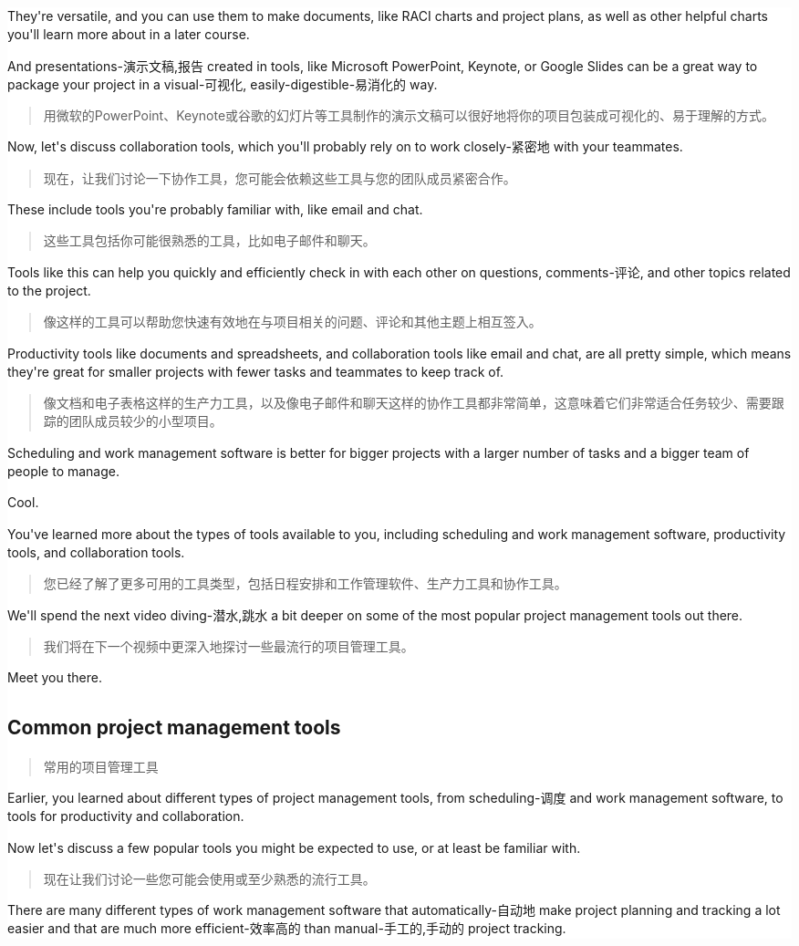 They're versatile, and you can use them to make documents, like RACI charts and project plans, as well as other helpful charts you'll learn more about in a later course.

And presentations-演示文稿,报告 created in tools, like Microsoft PowerPoint, Keynote, or Google Slides can be a great way to package your project in a visual-可视化, easily-digestible-易消化的 way.

> 用微软的PowerPoint、Keynote或谷歌的幻灯片等工具制作的演示文稿可以很好地将你的项目包装成可视化的、易于理解的方式。

Now, let's discuss collaboration tools, which you'll probably rely on to work closely-紧密地 with your teammates.

> 现在，让我们讨论一下协作工具，您可能会依赖这些工具与您的团队成员紧密合作。

These include tools you're probably familiar with, like email and chat.

> 这些工具包括你可能很熟悉的工具，比如电子邮件和聊天。

Tools like this can help you quickly and efficiently check in with each other on questions, comments-评论, and other topics related to the project.

> 像这样的工具可以帮助您快速有效地在与项目相关的问题、评论和其他主题上相互签入。

Productivity tools like documents and spreadsheets, and collaboration tools like email and chat, are all pretty simple, which means they're great for smaller projects with fewer tasks and teammates to keep track of.

> 像文档和电子表格这样的生产力工具，以及像电子邮件和聊天这样的协作工具都非常简单，这意味着它们非常适合任务较少、需要跟踪的团队成员较少的小型项目。

Scheduling and work management software is better for bigger projects with a larger number of tasks and a bigger team of people to manage.

Cool.

You've learned more about the types of tools available to you, including scheduling and work management software, productivity tools, and collaboration tools.

> 您已经了解了更多可用的工具类型，包括日程安排和工作管理软件、生产力工具和协作工具。

We'll spend the next video diving-潜水,跳水 a bit deeper on some of the most popular project management tools out there.

> 我们将在下一个视频中更深入地探讨一些最流行的项目管理工具。

Meet you there.



## Common project management tools

> 常用的项目管理工具

Earlier, you learned about different types of project management tools, from scheduling-调度 and work management software, to tools for productivity and collaboration.

Now let's discuss a few popular tools you might be expected to use, or at least be familiar with.

> 现在让我们讨论一些您可能会使用或至少熟悉的流行工具。

There are many different types of work management software that automatically-自动地 make project planning and tracking a lot easier and that are much more efficient-效率高的 than manual-手工的,手动的 project tracking.
